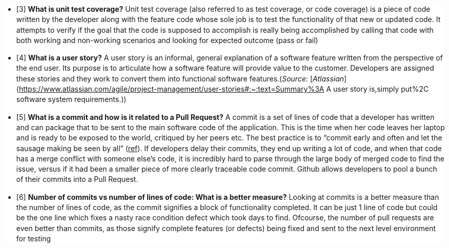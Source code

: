 - [3] **What is unit test coverage?** Unit test coverage (also referred to as test coverage, or code coverage) is a piece of code written by the developer along with the feature code whose sole job is to test the functionality of that new or updated code. It attempts to verify if the goal that the code is supposed to accomplish is really being accomplished by calling that code with both working and non-working scenarios and looking for expected outcome (pass or fail)

- [4] **What is a user story?** A user story is an informal, general explanation of a software feature written from the perspective of the end user. Its purpose is to articulate how a software feature will provide value to the customer. Developers are assigned these stories and they work to convert them into functional software features.(*Source:* [*Atlassian*](https://www.atlassian.com/agile/project-management/user-stories#:~:text=Summary%3A A user story is,simply put%2C software system requirements.))

- [5] **What is a commit and how is it related to a Pull Request?** A commit is a set of lines of code that a developer has written and can package that to be sent to the main software code of the application. This is the time when her code leaves her laptop and is ready to be exposed to the world, critiqued by her peers etc. The best practice is to “commit early and often and let the sausage making be seen by all” ([ref](https://sethrobertson.github.io/GitBestPractices/#commit)). If developers delay their commits, they end up writing a lot of code, and when that code has a merge conflict with someone else’s code, it is incredibly hard to parse through the large body of merged code to find the issue, versus if it had been a smaller piece of more clearly traceable code commit. Github allows developers to pool a bunch of their commits into a Pull Request.

- [6] **Number of commits vs number of lines of code: What is a better measure?** Looking at commits is a better measure than the number of lines of code, as the commit signifies a block of functionality completed. It can be just 1 line of code but could be the one line which fixes a nasty race condition defect which took days to find. Ofcourse, the number of pull requests are even better than commits, as those signify complete features (or defects) being fixed and sent to the next level environment for testing

  
